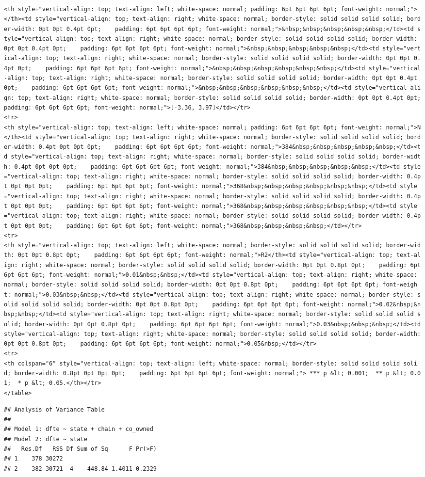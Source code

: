```{=html}
<th style="vertical-align: top; text-align: left; white-space: normal; padding: 6pt 6pt 6pt 6pt; font-weight: normal;"></th><td style="vertical-align: top; text-align: right; white-space: normal; border-style: solid solid solid solid; border-width: 0pt 0pt 0.4pt 0pt;    padding: 6pt 6pt 6pt 6pt; font-weight: normal;">&nbsp;&nbsp;&nbsp;&nbsp;&nbsp;</td><td style="vertical-align: top; text-align: right; white-space: normal; border-style: solid solid solid solid; border-width: 0pt 0pt 0.4pt 0pt;    padding: 6pt 6pt 6pt 6pt; font-weight: normal;">&nbsp;&nbsp;&nbsp;&nbsp;&nbsp;</td><td style="vertical-align: top; text-align: right; white-space: normal; border-style: solid solid solid solid; border-width: 0pt 0pt 0.4pt 0pt;    padding: 6pt 6pt 6pt 6pt; font-weight: normal;">&nbsp;&nbsp;&nbsp;&nbsp;&nbsp;&nbsp;</td><td style="vertical-align: top; text-align: right; white-space: normal; border-style: solid solid solid solid; border-width: 0pt 0pt 0.4pt 0pt;    padding: 6pt 6pt 6pt 6pt; font-weight: normal;">&nbsp;&nbsp;&nbsp;&nbsp;&nbsp;&nbsp;</td><td style="vertical-align: top; text-align: right; white-space: normal; border-style: solid solid solid solid; border-width: 0pt 0pt 0.4pt 0pt;    padding: 6pt 6pt 6pt 6pt; font-weight: normal;">[-3.36, 3.97]</td></tr>
<tr>
<th style="vertical-align: top; text-align: left; white-space: normal; padding: 6pt 6pt 6pt 6pt; font-weight: normal;">N</th><td style="vertical-align: top; text-align: right; white-space: normal; border-style: solid solid solid solid; border-width: 0.4pt 0pt 0pt 0pt;    padding: 6pt 6pt 6pt 6pt; font-weight: normal;">384&nbsp;&nbsp;&nbsp;&nbsp;&nbsp;</td><td style="vertical-align: top; text-align: right; white-space: normal; border-style: solid solid solid solid; border-width: 0.4pt 0pt 0pt 0pt;    padding: 6pt 6pt 6pt 6pt; font-weight: normal;">384&nbsp;&nbsp;&nbsp;&nbsp;&nbsp;</td><td style="vertical-align: top; text-align: right; white-space: normal; border-style: solid solid solid solid; border-width: 0.4pt 0pt 0pt 0pt;    padding: 6pt 6pt 6pt 6pt; font-weight: normal;">368&nbsp;&nbsp;&nbsp;&nbsp;&nbsp;&nbsp;</td><td style="vertical-align: top; text-align: right; white-space: normal; border-style: solid solid solid solid; border-width: 0.4pt 0pt 0pt 0pt;    padding: 6pt 6pt 6pt 6pt; font-weight: normal;">368&nbsp;&nbsp;&nbsp;&nbsp;&nbsp;&nbsp;</td><td style="vertical-align: top; text-align: right; white-space: normal; border-style: solid solid solid solid; border-width: 0.4pt 0pt 0pt 0pt;    padding: 6pt 6pt 6pt 6pt; font-weight: normal;">368&nbsp;&nbsp;&nbsp;&nbsp;</td></tr>
<tr>
<th style="vertical-align: top; text-align: left; white-space: normal; border-style: solid solid solid solid; border-width: 0pt 0pt 0.8pt 0pt;    padding: 6pt 6pt 6pt 6pt; font-weight: normal;">R2</th><td style="vertical-align: top; text-align: right; white-space: normal; border-style: solid solid solid solid; border-width: 0pt 0pt 0.8pt 0pt;    padding: 6pt 6pt 6pt 6pt; font-weight: normal;">0.01&nbsp;&nbsp;</td><td style="vertical-align: top; text-align: right; white-space: normal; border-style: solid solid solid solid; border-width: 0pt 0pt 0.8pt 0pt;    padding: 6pt 6pt 6pt 6pt; font-weight: normal;">0.03&nbsp;&nbsp;</td><td style="vertical-align: top; text-align: right; white-space: normal; border-style: solid solid solid solid; border-width: 0pt 0pt 0.8pt 0pt;    padding: 6pt 6pt 6pt 6pt; font-weight: normal;">0.02&nbsp;&nbsp;&nbsp;</td><td style="vertical-align: top; text-align: right; white-space: normal; border-style: solid solid solid solid; border-width: 0pt 0pt 0.8pt 0pt;    padding: 6pt 6pt 6pt 6pt; font-weight: normal;">0.03&nbsp;&nbsp;&nbsp;</td><td style="vertical-align: top; text-align: right; white-space: normal; border-style: solid solid solid solid; border-width: 0pt 0pt 0.8pt 0pt;    padding: 6pt 6pt 6pt 6pt; font-weight: normal;">0.05&nbsp;</td></tr>
<tr>
<th colspan="6" style="vertical-align: top; text-align: left; white-space: normal; border-style: solid solid solid solid; border-width: 0.8pt 0pt 0pt 0pt;    padding: 6pt 6pt 6pt 6pt; font-weight: normal;"> *** p &lt; 0.001;  ** p &lt; 0.01;  * p &lt; 0.05.</th></tr>
</table>

```

```
## Analysis of Variance Table
## 
## Model 1: dfte ~ state + chain + co_owned
## Model 2: dfte ~ state
##   Res.Df   RSS Df Sum of Sq      F Pr(>F)
## 1    378 30272                           
## 2    382 30721 -4   -448.84 1.4011 0.2329
```
